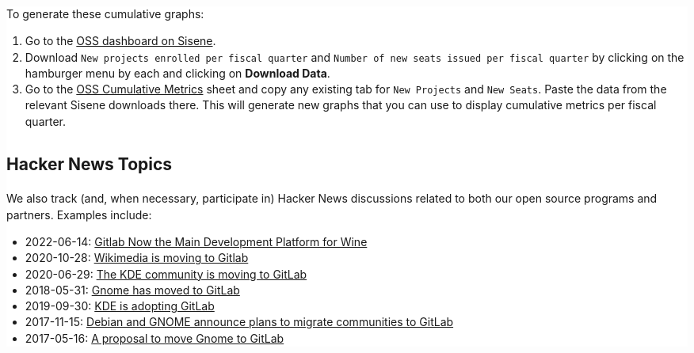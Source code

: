 To generate these cumulative graphs:
1. Go to the [OSS dashboard on Sisene](https://app.periscopedata.com/app/gitlab/670411/Open-Source-Program).  
1. Download `New projects enrolled per fiscal quarter` and `Number of new seats issued per fiscal quarter` by clicking on the hamburger menu by each and clicking on **Download Data**.
1. Go to the [OSS Cumulative Metrics](https://docs.google.com/spreadsheets/d/1wr1G7N9-XiQmfkIcq3wNvS3JE0-EdOOAkqpG5TvkW6o/edit#gid=1969501712) sheet and copy any existing tab for `New Projects` and `New Seats`. Paste the data from the relevant Sisene downloads there. This will generate new graphs that you can use to display cumulative metrics per fiscal quarter.

## Hacker News Topics
We also track (and, when necessary, participate in) Hacker News discussions related to both our open source programs and partners. Examples include:

- 2022-06-14: [Gitlab Now the Main Development Platform for Wine](https://news.ycombinator.com/item?id=31737807)
- 2020-10-28: [Wikimedia is moving to Gitlab](https://news.ycombinator.com/item?id=24919569)
- 2020-06-29: [The KDE community is moving to GitLab](https://news.ycombinator.com/item?id=23679360)
- 2018-05-31: [Gnome has moved to GitLab](https://news.ycombinator.com/item?id=17198610)
- 2019-09-30: [KDE is adopting GitLab](https://news.ycombinator.com/item?id=21112632)
- 2017-11-15: [Debian and GNOME announce plans to migrate communities to GitLab](https://news.ycombinator.com/item?id=15701922)
- 2017-05-16: [A proposal to move Gnome to GitLab](https://news.ycombinator.com/item?id=14352521)
